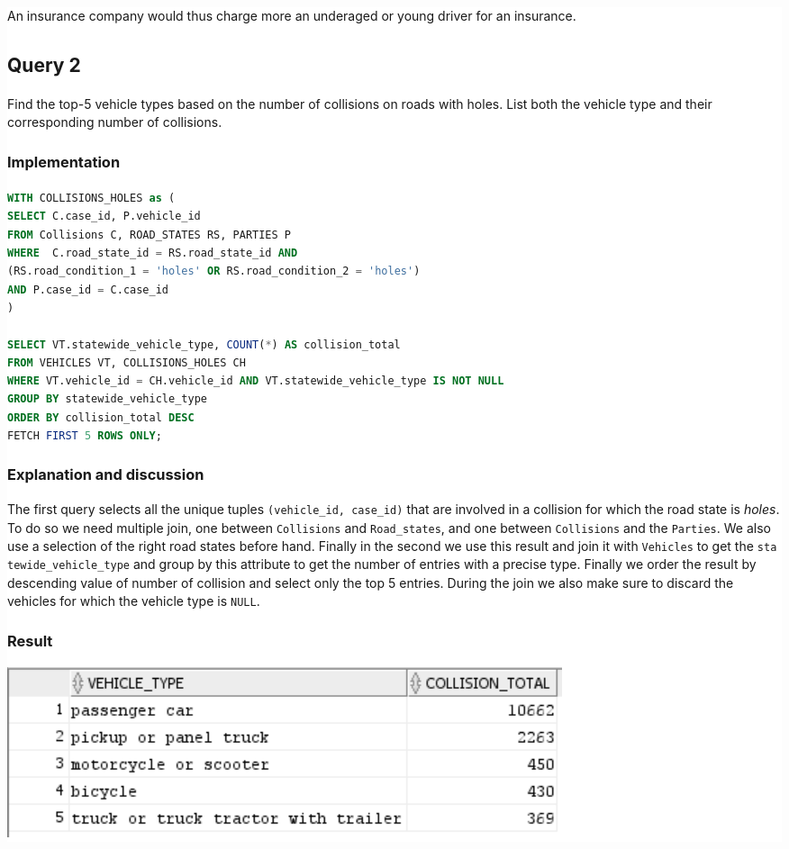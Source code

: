 An insurance company would thus charge more an underaged or young driver for an insurance.


## Query 2
Find the top-5 vehicle types based on the number of collisions on roads with holes. List both the vehicle
type and their corresponding number of collisions. 

### Implementation 
```SQL
WITH COLLISIONS_HOLES as (
SELECT C.case_id, P.vehicle_id
FROM Collisions C, ROAD_STATES RS, PARTIES P
WHERE  C.road_state_id = RS.road_state_id AND 
(RS.road_condition_1 = 'holes' OR RS.road_condition_2 = 'holes')
AND P.case_id = C.case_id
)

SELECT VT.statewide_vehicle_type, COUNT(*) AS collision_total
FROM VEHICLES VT, COLLISIONS_HOLES CH 
WHERE VT.vehicle_id = CH.vehicle_id AND VT.statewide_vehicle_type IS NOT NULL
GROUP BY statewide_vehicle_type
ORDER BY collision_total DESC
FETCH FIRST 5 ROWS ONLY; 
```

### Explanation and discussion

The first query selects all the unique tuples ```(vehicle_id, case_id)``` that are involved in a collision for which the road state is *holes*. To do so we need multiple join, one between ```Collisions``` and ```Road_states```, and one between ```Collisions``` and the ```Parties```. We also use a selection of the right road states before hand. Finally in the second we use this result and join it with ```Vehicles``` to get the ```statewide_vehicle_type``` and group by this attribute to get the number of entries with a precise type. Finally we order the result by descending value of number of collision and select only the top 5 entries. During the join we also make sure to discard the vehicles for which the vehicle type is ```NULL```.

### Result

![query result](queries_d3/query_res/query_2_res.png)

